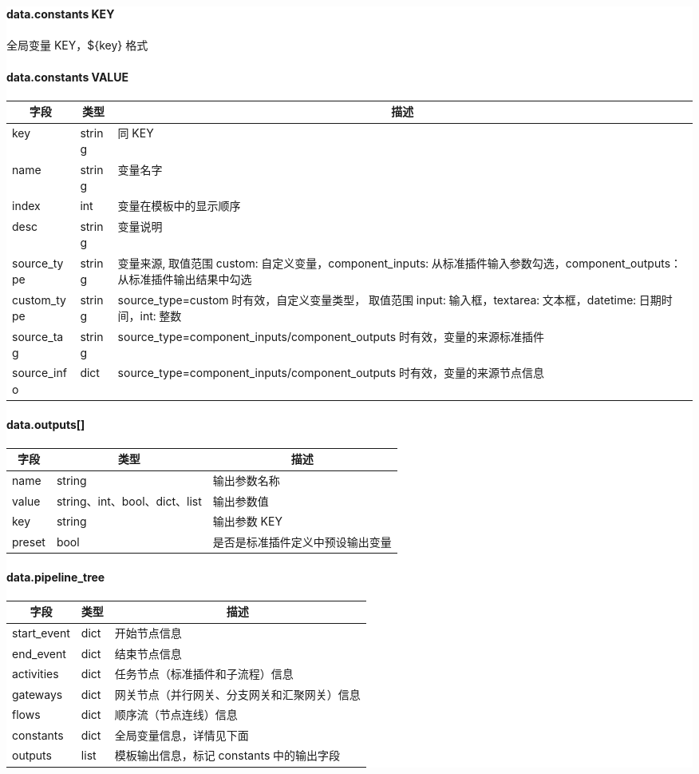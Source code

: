 #### data.constants KEY

全局变量 KEY，${key} 格式

#### data.constants VALUE

|   字段   |  类型  |           描述             |
| ------------ | ---------- | ------------------------------ |
|  key      |    string    |      同 KEY     |
|  name      |    string    |      变量名字    |
|  index      |    int    |      变量在模板中的显示顺序    |
|  desc      |    string    |      变量说明   |
|  source_type      |    string    |      变量来源, 取值范围 custom: 自定义变量，component_inputs: 从标准插件输入参数勾选，component_outputs：从标准插件输出结果中勾选   |
|  custom_type      |    string    |      source_type=custom 时有效，自定义变量类型， 取值范围 input: 输入框，textarea: 文本框，datetime: 日期时间，int: 整数|
|  source_tag      |    string    |      source_type=component_inputs/component_outputs 时有效，变量的来源标准插件   |
|  source_info   |   dict  |  source_type=component_inputs/component_outputs 时有效，变量的来源节点信息 |

#### data.outputs[]

|      字段     |     类型   |               描述             |
| ------------  | ---------- | ------------------------------ |
|  name         | string     | 输出参数名称                   |
|  value        | string、int、bool、dict、list | 输出参数值  |
|  key          | string     | 输出参数 KEY                   |
|  preset       | bool       | 是否是标准插件定义中预设输出变量   |

#### data.pipeline_tree

| 字段      | 类型      | 描述      |
|-----------|----------|-----------|
|  start_event      |    dict    |      开始节点信息     |
|  end_event      |    dict    |      结束节点信息    |
|  activities      |    dict    |      任务节点（标准插件和子流程）信息    |
|  gateways      |    dict    |      网关节点（并行网关、分支网关和汇聚网关）信息    |
|  flows      |    dict    |     顺序流（节点连线）信息    |
|  constants      |    dict    |  全局变量信息，详情见下面    |
|  outputs      |    list    |  模板输出信息，标记 constants 中的输出字段    |
